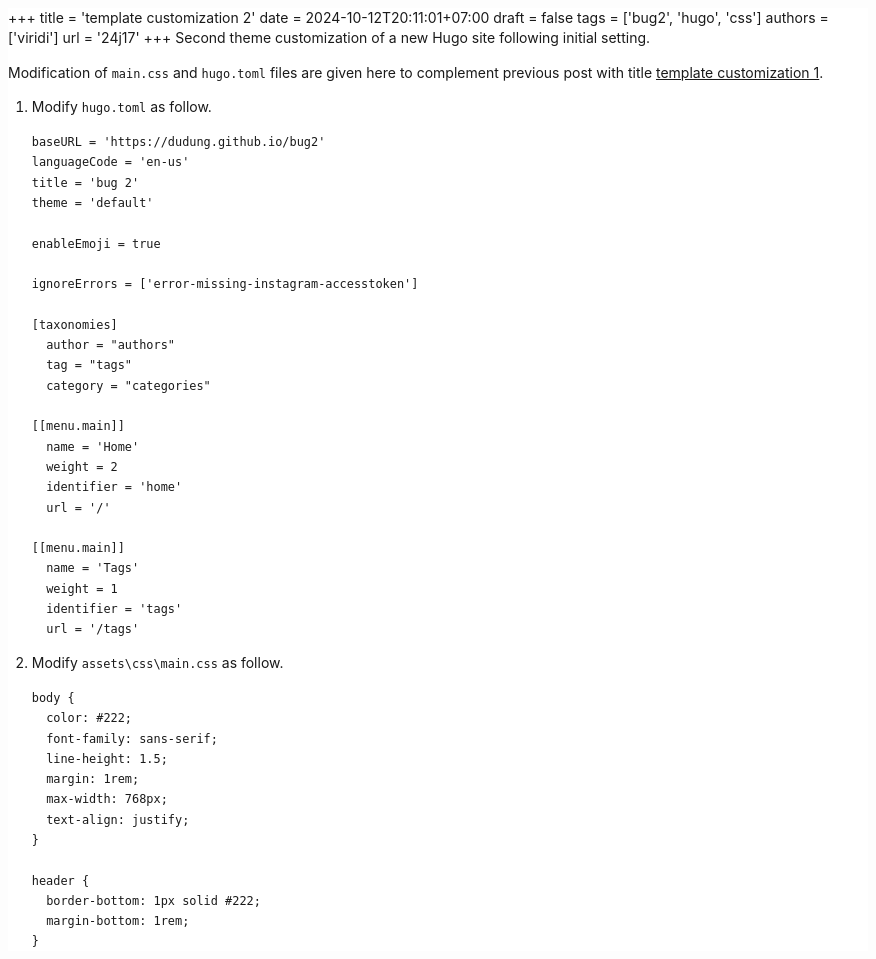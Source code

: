 +++
title = 'template customization 2'
date = 2024-10-12T20:11:01+07:00
draft = false
tags = ['bug2', 'hugo', 'css']
authors = ['viridi']
url = '24j17'
+++
Second theme customization of a new Hugo site following initial setting.



Modification of `main.css` and `hugo.toml` files are given here to complement previous post with title [template customization 1](../24j15). 

1. Modify `hugo.toml` as follow.
    ```
    baseURL = 'https://dudung.github.io/bug2'
    languageCode = 'en-us'
    title = 'bug 2'
    theme = 'default'

    enableEmoji = true

    ignoreErrors = ['error-missing-instagram-accesstoken']

    [taxonomies]
      author = "authors"
      tag = "tags"
      category = "categories"

    [[menu.main]]
      name = 'Home'
      weight = 2
      identifier = 'home'
      url = '/'

    [[menu.main]]
      name = 'Tags'
      weight = 1
      identifier = 'tags'
      url = '/tags'
    ```
2. Modify `assets\css\main.css` as follow.
    ```
    body {
      color: #222;
      font-family: sans-serif;
      line-height: 1.5;
      margin: 1rem;
      max-width: 768px;
      text-align: justify;
    }

    header {
      border-bottom: 1px solid #222;
      margin-bottom: 1rem;
    }
